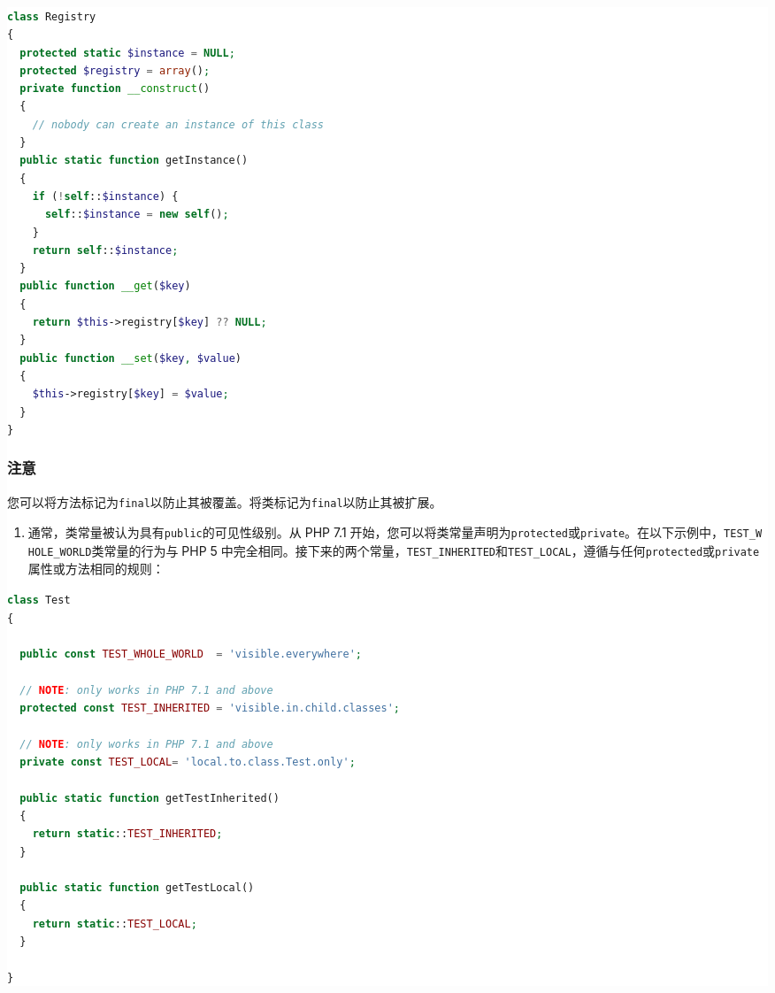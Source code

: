 ```php
class Registry
{
  protected static $instance = NULL;
  protected $registry = array();
  private function __construct()
  {
    // nobody can create an instance of this class
  }
  public static function getInstance()
  {
    if (!self::$instance) {
      self::$instance = new self();
    }
    return self::$instance;
  }
  public function __get($key)
  {
    return $this->registry[$key] ?? NULL;
  }
  public function __set($key, $value)
  {
    $this->registry[$key] = $value;
  }
}
```

### 注意

您可以将方法标记为`final`以防止其被覆盖。将类标记为`final`以防止其被扩展。

1.  通常，类常量被认为具有`public`的可见性级别。从 PHP 7.1 开始，您可以将类常量声明为`protected`或`private`。在以下示例中，`TEST_WHOLE_WORLD`类常量的行为与 PHP 5 中完全相同。接下来的两个常量，`TEST_INHERITED`和`TEST_LOCAL`，遵循与任何`protected`或`private`属性或方法相同的规则：

```php
class Test
{

  public const TEST_WHOLE_WORLD  = 'visible.everywhere';

  // NOTE: only works in PHP 7.1 and above
  protected const TEST_INHERITED = 'visible.in.child.classes';

  // NOTE: only works in PHP 7.1 and above
  private const TEST_LOCAL= 'local.to.class.Test.only';

  public static function getTestInherited()
  {
    return static::TEST_INHERITED;
  }

  public static function getTestLocal()
  {
    return static::TEST_LOCAL;
  }

}
```
